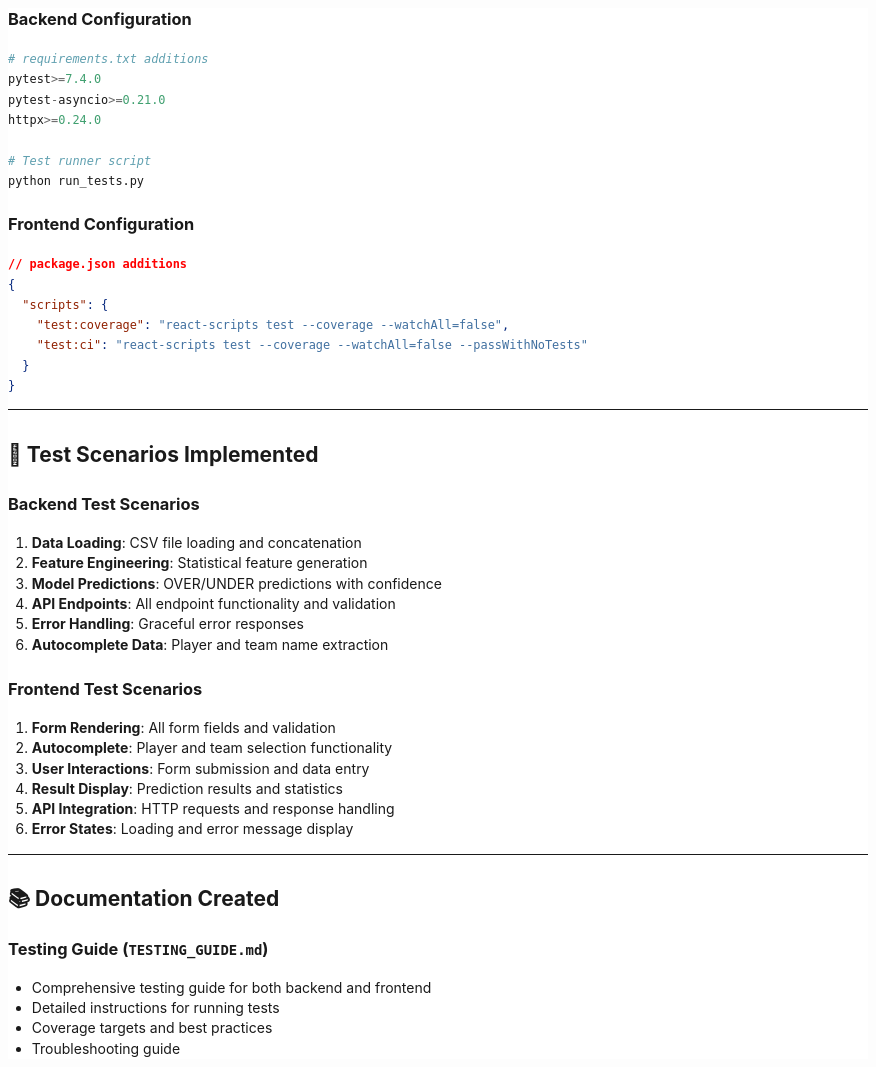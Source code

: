 ### **Backend Configuration**
```python
# requirements.txt additions
pytest>=7.4.0
pytest-asyncio>=0.21.0
httpx>=0.24.0

# Test runner script
python run_tests.py
```

### **Frontend Configuration**
```json
// package.json additions
{
  "scripts": {
    "test:coverage": "react-scripts test --coverage --watchAll=false",
    "test:ci": "react-scripts test --coverage --watchAll=false --passWithNoTests"
  }
}
```

---

## 🎯 **Test Scenarios Implemented**

### **Backend Test Scenarios**
1. **Data Loading**: CSV file loading and concatenation
2. **Feature Engineering**: Statistical feature generation
3. **Model Predictions**: OVER/UNDER predictions with confidence
4. **API Endpoints**: All endpoint functionality and validation
5. **Error Handling**: Graceful error responses
6. **Autocomplete Data**: Player and team name extraction

### **Frontend Test Scenarios**
1. **Form Rendering**: All form fields and validation
2. **Autocomplete**: Player and team selection functionality
3. **User Interactions**: Form submission and data entry
4. **Result Display**: Prediction results and statistics
5. **API Integration**: HTTP requests and response handling
6. **Error States**: Loading and error message display

---

## 📚 **Documentation Created**

### **Testing Guide** (`TESTING_GUIDE.md`)
- Comprehensive testing guide for both backend and frontend
- Detailed instructions for running tests
- Coverage targets and best practices
- Troubleshooting guide
